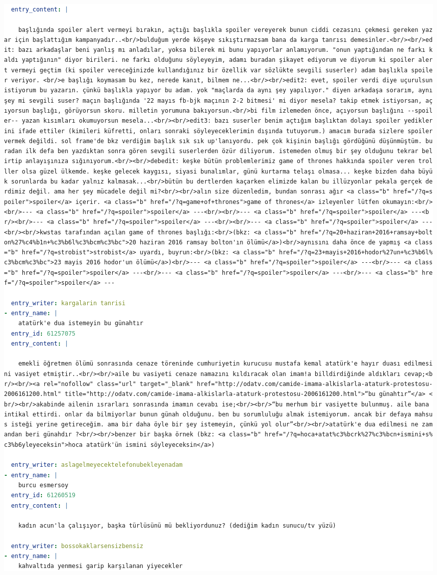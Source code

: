 ```yaml
  entry_content: |
    
    başlığında spoiler alert vermeyi bırakın, açtığı başlıkla spoiler vereyerek bunun ciddi cezasını çekmesi gereken yazar için başlattığım kampanyadır..<br/>bulduğum yerde köşeye sıkıştırmazsam bana da karga tanrısı demesinler.<br/><br/>edit: bazı arkadaşlar beni yanlış mı anladılar, yoksa bilerek mi bunu yapıyorlar anlamıyorum. "onun yaptığından ne farkı kaldı yaptığının" diyor birileri. ne farkı olduğunu söyleyeyim, adamı buradan şikayet ediyorum ve diyorum ki spoiler alert vermeyi geçtim (ki spoiler vereceğinizde kullandığınız bir özellik var sözlükte sevgili suserler) adam başlıkla spoiler veriyor. <br/>e başlığı koymasam bu kez, nerede kanıt, bilmem ne...<br/><br/>edit2: evet, spoiler verdi diye uçurulsun istiyorum bu yazarın. çünkü başlıkla yapıyor bu adam. yok "maçlarda da aynı şey yapılıyor." diyen arkadaşa sorarım, aynı şey mi sevgili suser? maçın başlığında '22 mayıs fb-bjk maçının 2-2 bitmesi' mi diyor mesela? takip etmek istiyorsan, açıyorsun başlığı, görüyorsun skoru. milletin yorumuna bakıyorsun.<br/>bi film izlemeden önce, açıyorsun başlığını --spoiler-- yazan kısımları okumuyorsun mesela...<br/><br/>edit3: bazı suserler benim açtığım başlıktan dolayı spoiler yediklerini ifade ettiler (kimileri küfretti, onları sonraki söyleyeceklerimin dışında tutuyorum.) amacım burada sizlere spoiler vermek değildi. sol frame'de bkz verdiğim başlık sık sık up'lanıyordu. pek çok kişinin başlığı gördüğünü düşünmüştüm. buradan ilk defa ben yazdıktan sonra gören sevgili suserlerden özür diliyorum. istemeden olmuş bir şey olduğunu tekrar belirtip anlayışınıza sığınıyorum.<br/><br/>debedit: keşke bütün problemlerimiz game of thrones hakkında spoiler veren trolller olsa güzel ülkemde. keşke gelecek kaygısı, siyasi bunalımlar, günü kurtarma telaşı olmasa... keşke bizden daha büyük sorunlarda bu kadar yalnız kalmasak...<br/>bütün bu dertlerden kaçarken elimizde kalan bu illüzyonlar pekala gerçek derdimiz değil. ama her şey mücadele değil mi?<br/><br/>alın size düzenledim, bundan sonrası ağır <a class="b" href="/?q=spoiler">spoiler</a> içerir. <a class="b" href="/?q=game+of+thrones">game of thrones</a> izleyenler lütfen okumayın:<br/><br/>--- <a class="b" href="/?q=spoiler">spoiler</a> ---<br/><br/>--- <a class="b" href="/?q=spoiler">spoiler</a> ---<br/><br/>--- <a class="b" href="/?q=spoiler">spoiler</a> ---<br/><br/>--- <a class="b" href="/?q=spoiler">spoiler</a> ---<br/><br/>kwstas tarafından açılan game of thrones başlığı:<br/>(bkz: <a class="b" href="/?q=20+haziran+2016+ramsay+bolton%27%c4%b1n+%c3%b6l%c3%bcm%c3%bc">20 haziran 2016 ramsay bolton'ın ölümü</a>)<br/>aynısını daha önce de yapmış <a class="b" href="/?q=strobist">strobist</a> uyardı, buyrun:<br/>(bkz: <a class="b" href="/?q=23+mayis+2016+hodor%27un+%c3%b6l%c3%bcm%c3%bc">23 mayis 2016 hodor'un ölümü</a>)<br/>--- <a class="b" href="/?q=spoiler">spoiler</a> ---<br/>--- <a class="b" href="/?q=spoiler">spoiler</a> ---<br/>--- <a class="b" href="/?q=spoiler">spoiler</a> ---<br/>--- <a class="b" href="/?q=spoiler">spoiler</a> ---
   
  entry_writer: kargalarin tanrisi
- entry_name: |
    atatürk'e dua istemeyin bu günahtır
  entry_id: 61257075
  entry_content: |
    
    emekli öğretmen ölümü sonrasında cenaze töreninde cumhuriyetin kurucusu mustafa kemal atatürk'e hayır duası edilmesini vasiyet etmiştir..<br/><br/>aile bu vasiyeti cenaze namazını kıldıracak olan imam!a billdirdiğinde aldıkları cevap;<br/><br/><a rel="nofollow" class="url" target="_blank" href="http://odatv.com/camide-imama-alkislarla-ataturk-protestosu-2006161200.html" title="http://odatv.com/camide-imama-alkislarla-ataturk-protestosu-2006161200.html">“bu günahtır”</a> <br/><br/>akabinde ailenin ısrarları sonrasında imamın cevabı ise;<br/><br/>“bu merhum bir vasiyette bulunmuş. aile bana intikal ettirdi. onlar da bilmiyorlar bunun günah olduğunu. ben bu sorumluluğu almak istemiyorum. ancak bir defaya mahsus isteği yerine getireceğim. ama bir daha öyle bir şey istemeyin, çünkü yol olur”<br/><br/>atatürk'e dua edilmesi ne zamandan beri günahdır ?<br/><br/>benzer bir başka örnek (bkz: <a class="b" href="/?q=hoca+atat%c3%bcrk%27%c3%bcn+ismini+s%c3%b6yleyeceksin">hoca atatürk'ün ismini söyleyeceksin</a>)
   
  entry_writer: aslagelmeyecektelefonubekleyenadam
- entry_name: |
    burcu esmersoy
  entry_id: 61260519
  entry_content: |
    
    kadın acun'la çalışıyor, başka türlüsünü mü bekliyordunuz? (dediğim kadın sunucu/tv yüzü)
    
  entry_writer: bossokaklarsensizbensiz
- entry_name: |
    kahvaltıda yenmesi garip karşılanan yiyecekler
```